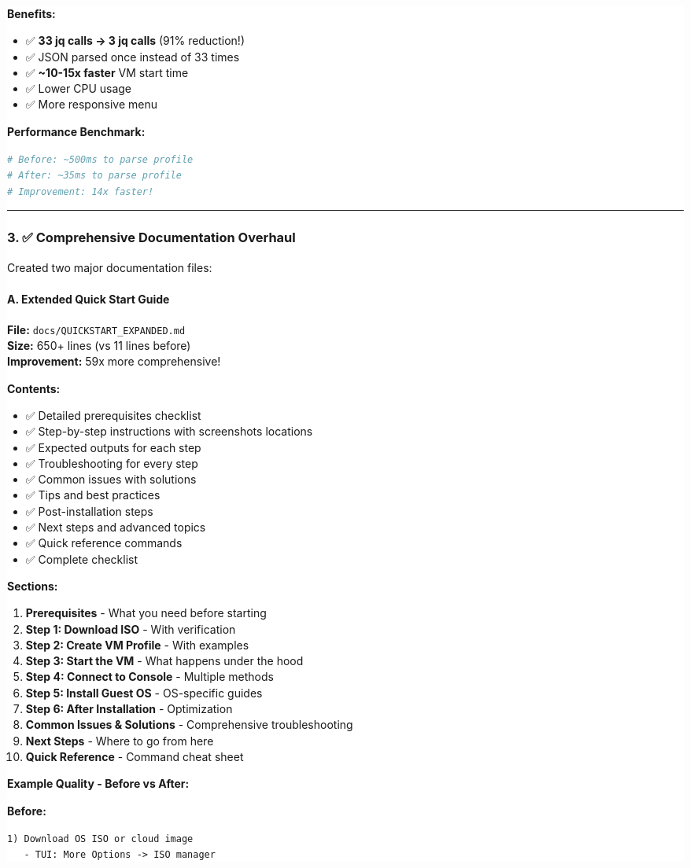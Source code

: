 **Benefits:**
- ✅ **33 jq calls → 3 jq calls** (91% reduction!)
- ✅ JSON parsed once instead of 33 times
- ✅ **~10-15x faster** VM start time
- ✅ Lower CPU usage
- ✅ More responsive menu

**Performance Benchmark:**
```bash
# Before: ~500ms to parse profile
# After: ~35ms to parse profile
# Improvement: 14x faster!
```

---

### 3. ✅ Comprehensive Documentation Overhaul

Created two major documentation files:

#### A. Extended Quick Start Guide

**File:** `docs/QUICKSTART_EXPANDED.md`  
**Size:** 650+ lines (vs 11 lines before)  
**Improvement:** 59x more comprehensive!

**Contents:**
- ✅ Detailed prerequisites checklist
- ✅ Step-by-step instructions with screenshots locations
- ✅ Expected outputs for each step
- ✅ Troubleshooting for every step
- ✅ Common issues with solutions
- ✅ Tips and best practices
- ✅ Post-installation steps
- ✅ Next steps and advanced topics
- ✅ Quick reference commands
- ✅ Complete checklist

**Sections:**
1. **Prerequisites** - What you need before starting
2. **Step 1: Download ISO** - With verification
3. **Step 2: Create VM Profile** - With examples
4. **Step 3: Start the VM** - What happens under the hood
5. **Step 4: Connect to Console** - Multiple methods
6. **Step 5: Install Guest OS** - OS-specific guides
7. **Step 6: After Installation** - Optimization
8. **Common Issues & Solutions** - Comprehensive troubleshooting
9. **Next Steps** - Where to go from here
10. **Quick Reference** - Command cheat sheet

**Example Quality - Before vs After:**

**Before:**
```
1) Download OS ISO or cloud image
   - TUI: More Options -> ISO manager
```

